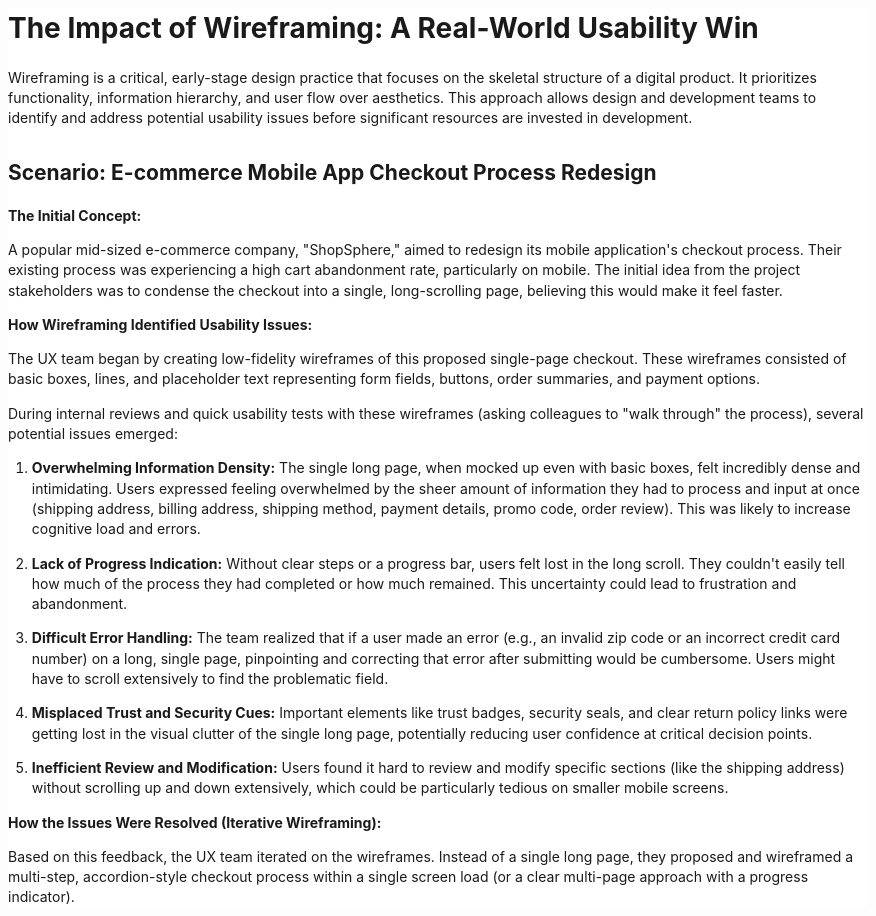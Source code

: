 # The Impact of Wireframing: A Real-World Usability Win

Wireframing is a critical, early-stage design practice that focuses on the skeletal structure of a digital product. It prioritizes functionality, information hierarchy, and user flow over aesthetics. This approach allows design and development teams to identify and address potential usability issues before significant resources are invested in development.

## Scenario: E-commerce Mobile App Checkout Process Redesign

**The Initial Concept:**

A popular mid-sized e-commerce company, "ShopSphere," aimed to redesign its mobile application's checkout process. Their existing process was experiencing a high cart abandonment rate, particularly on mobile. The initial idea from the project stakeholders was to condense the checkout into a single, long-scrolling page, believing this would make it feel faster.

**How Wireframing Identified Usability Issues:**

The UX team began by creating low-fidelity wireframes of this proposed single-page checkout. These wireframes consisted of basic boxes, lines, and placeholder text representing form fields, buttons, order summaries, and payment options.

During internal reviews and quick usability tests with these wireframes (asking colleagues to "walk through" the process), several potential issues emerged:

1.  **Overwhelming Information Density:** The single long page, when mocked up even with basic boxes, felt incredibly dense and intimidating. Users expressed feeling overwhelmed by the sheer amount of information they had to process and input at once (shipping address, billing address, shipping method, payment details, promo code, order review). This was likely to increase cognitive load and errors.
   
2.  **Lack of Progress Indication:** Without clear steps or a progress bar, users felt lost in the long scroll. They couldn't easily tell how much of the process they had completed or how much remained. This uncertainty could lead to frustration and abandonment.
   
3.  **Difficult Error Handling:** The team realized that if a user made an error (e.g., an invalid zip code or an incorrect credit card number) on a long, single page, pinpointing and correcting that error after submitting would be cumbersome. Users might have to scroll extensively to find the problematic field.
   
4.  **Misplaced Trust and Security Cues:** Important elements like trust badges, security seals, and clear return policy links were getting lost in the visual clutter of the single long page, potentially reducing user confidence at critical decision points.
   
5.  **Inefficient Review and Modification:** Users found it hard to review and modify specific sections (like the shipping address) without scrolling up and down extensively, which could be particularly tedious on smaller mobile screens.

**How the Issues Were Resolved (Iterative Wireframing):**

Based on this feedback, the UX team iterated on the wireframes. Instead of a single long page, they proposed and wireframed a multi-step, accordion-style checkout process within a single screen load (or a clear multi-page approach with a progress indicator).
